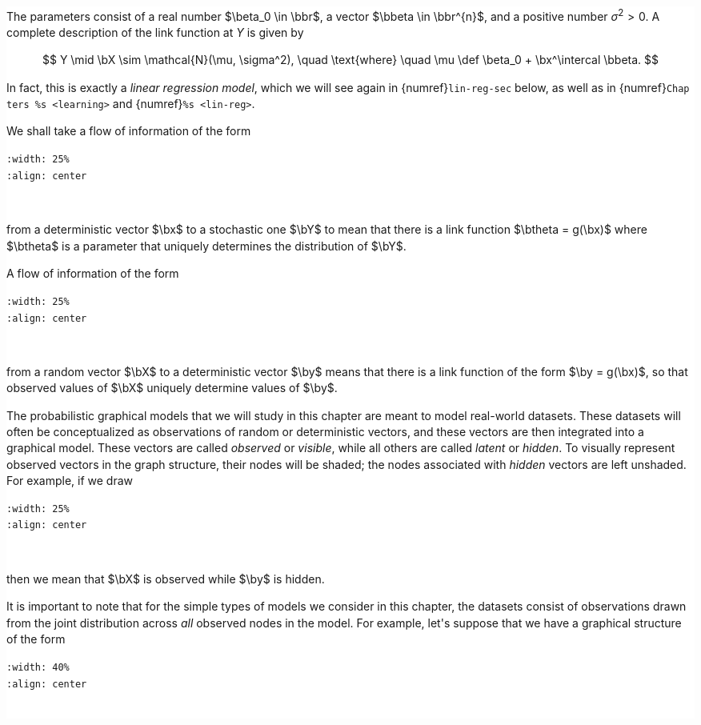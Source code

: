 The parameters consist of a real number $\beta_0 \in \bbr$, a vector $\bbeta \in \bbr^{n}$, and a positive number $\sigma^2 >0$. A complete description of the link function at $Y$ is given by

$$
Y \mid \bX \sim \mathcal{N}(\mu, \sigma^2), \quad \text{where} \quad \mu \def \beta_0 + \bx^\intercal \bbeta.
$$

In fact, this is exactly a _linear regression model_, which we will see again in {numref}`lin-reg-sec` below, as well as in {numref}`Chapters %s <learning>` and {numref}`%s <lin-reg>`.


We shall take a flow of information of the form

```{image} ../img/mixed-1.svg
:width: 25%
:align: center
```
&nbsp;

from a deterministic vector $\bx$ to a stochastic one $\bY$ to mean that there is a link function $\btheta = g(\bx)$ where $\btheta$ is a parameter that uniquely determines the distribution of $\bY$.

A flow of information of the form

```{image} ../img/mixed-2.svg
:width: 25%
:align: center
```
&nbsp;

from a random vector $\bX$ to a deterministic vector $\by$ means that there is a link function of the form $\by = g(\bx)$, so that observed values of $\bX$ uniquely determine values of $\by$.

The probabilistic graphical models that we will study in this chapter are meant to model real-world datasets. These datasets will often be conceptualized as observations of random or deterministic vectors, and these vectors are then integrated into a graphical model. These vectors are called _observed_ or _visible_, while all others are called _latent_ or _hidden_. To visually represent observed vectors in the graph structure, their nodes will be shaded; the nodes associated with _hidden_ vectors are left unshaded. For example, if we draw

```{image} ../img/shaded.svg
:width: 25%
:align: center
```
&nbsp;

then we mean that $\bX$ is observed while $\by$ is hidden.

It is important to note that for the simple types of models we consider in this chapter, the datasets consist of observations drawn from the joint distribution across _all_ observed nodes in the model. For example, let's suppose that we have a graphical structure of the form

```{image} ../img/unplated.svg
:width: 40%
:align: center
```
&nbsp;
